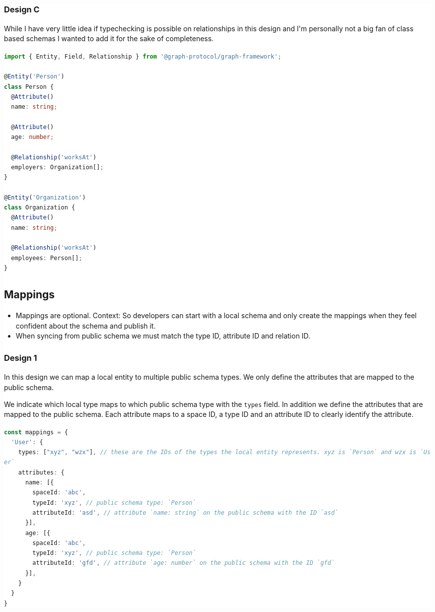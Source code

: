 ### Design C

While I have very little idea if typechecking is possible on relationships in this design and I'm personally not a big fan of class based schemas I wanted to add it for the sake of completeness.

```ts
import { Entity, Field, Relationship } from '@graph-protocol/graph-framework';

@Entity('Person')
class Person {
  @Attribute()
  name: string;

  @Attribute()
  age: number;

  @Relationship('worksAt')
  employers: Organization[];
}

@Entity('Organization')
class Organization {
  @Attribute()
  name: string;

  @Relationship('worksAt')
  employees: Person[];
}
```

## Mappings

- Mappings are optional. Context: So developers can start with a local schema and only create the mappings when they feel confident about the schema and publish it.
- When syncing from public schema we must match the type ID, attribute ID and relation ID.

### Design 1

In this design we can map a local entity to multiple public schema types. We only define the attributes that are mapped to the public schema.

We indicate which local type maps to which public schema type with the `types` field.
In addition we define the attributes that are mapped to the public schema. Each attribute maps to a space ID, a type ID and an attribute ID to clearly identify the attribute.

```ts
const mappings = {
  'User': {
    types: ["xyz", "wzx"], // these are the IDs of the types the local entity represents. xyz is `Person` and wzx is `User`
    attributes: {
      name: [{
        spaceId: 'abc',
        typeId: 'xyz', // public schema type: `Person`
        attributeId: 'asd', // attribute `name: string` on the public schema with the ID `asd`
      }],
      age: [{
        spaceId: 'abc',
        typeId: 'xyz', // public schema type: `Person`
        attributeId: 'gfd', // attribute `age: number` on the public schema with the ID `gfd`
      }],
    }
  }
}
```
